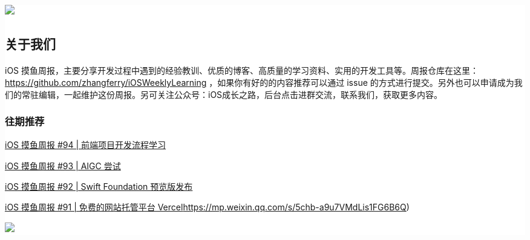 ![](https://cdn.zhangferry.com/Images/202306090046589.png)

## 关于我们

iOS 摸鱼周报，主要分享开发过程中遇到的经验教训、优质的博客、高质量的学习资料、实用的开发工具等。周报仓库在这里：https://github.com/zhangferry/iOSWeeklyLearning ，如果你有好的的内容推荐可以通过 issue 的方式进行提交。另外也可以申请成为我们的常驻编辑，一起维护这份周报。另可关注公众号：iOS成长之路，后台点击进群交流，联系我们，获取更多内容。

### 往期推荐

[iOS 摸鱼周报 #94 | 前端项目开发流程学习](https://mp.weixin.qq.com/s/f2Z1VRpk4Ehh3KxuY_NrvA)

[iOS 摸鱼周报 #93 | AIGC 尝试](https://mp.weixin.qq.com/s/ios0QYKmnYtJ8URvZLJ1TA)

[iOS 摸鱼周报 #92 | Swift Foundation 预览版发布](https://mp.weixin.qq.com/s/AQaY2DA2h8S-XEYoQ0u7Ew)

[iOS 摸鱼周报 #91 | 免费的网站托管平台 Vercel](https://mp.weixin.qq.com/s/93YLa8ankkEVcp4pop2A6A)https://mp.weixin.qq.com/s/5chb-a9u7VMdLis1FG6B6Q)

![](https://cdn.zhangferry.com/Images/WechatIMG384.jpeg)

